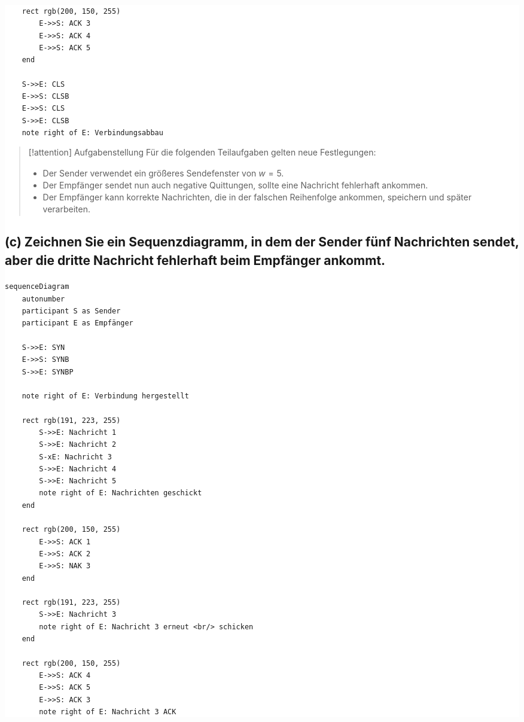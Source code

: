 ```mermaid
    rect rgb(200, 150, 255)
        E->>S: ACK 3
        E->>S: ACK 4
        E->>S: ACK 5
    end

    S->>E: CLS
    E->>S: CLSB
    E->>S: CLS
    S->>E: CLSB
    note right of E: Verbindungsabbau

```



>[!attention] Aufgabenstellung
> Für die folgenden Teilaufgaben gelten neue Festlegungen:
> - Der Sender verwendet ein größeres Sendefenster von $w = 5$.
> - Der Empfänger sendet nun auch negative Quittungen, sollte eine Nachricht fehlerhaft ankommen.
> - Der Empfänger kann korrekte Nachrichten, die in der falschen Reihenfolge ankommen, speichern und später verarbeiten.

## (c) Zeichnen Sie ein Sequenzdiagramm, in dem der Sender fünf Nachrichten sendet, aber die dritte Nachricht fehlerhaft beim Empfänger ankommt.


```mermaid
sequenceDiagram
    autonumber
    participant S as Sender
    participant E as Empfänger

    S->>E: SYN
    E->>S: SYNB
    S->>E: SYNBP

    note right of E: Verbindung hergestellt

    rect rgb(191, 223, 255)
        S->>E: Nachricht 1
        S->>E: Nachricht 2
        S-xE: Nachricht 3
        S->>E: Nachricht 4
        S->>E: Nachricht 5
        note right of E: Nachrichten geschickt
    end

    rect rgb(200, 150, 255)
        E->>S: ACK 1
        E->>S: ACK 2
        E->>S: NAK 3
    end
    
    rect rgb(191, 223, 255)
        S->>E: Nachricht 3
        note right of E: Nachricht 3 erneut <br/> schicken
    end
    
    rect rgb(200, 150, 255)
        E->>S: ACK 4
        E->>S: ACK 5
        E->>S: ACK 3
        note right of E: Nachricht 3 ACK
```